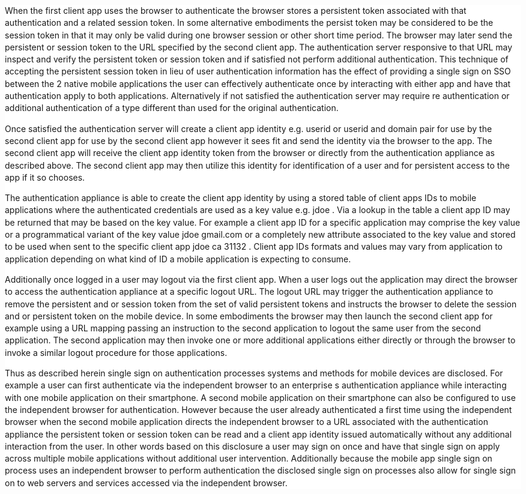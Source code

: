 When the first client app uses the browser to authenticate the browser stores a persistent token associated with that authentication and a related session token. In some alternative embodiments the persist token may be considered to be the session token in that it may only be valid during one browser session or other short time period. The browser may later send the persistent or session token to the URL specified by the second client app. The authentication server responsive to that URL may inspect and verify the persistent token or session token and if satisfied not perform additional authentication. This technique of accepting the persistent session token in lieu of user authentication information has the effect of providing a single sign on SSO between the 2 native mobile applications the user can effectively authenticate once by interacting with either app and have that authentication apply to both applications. Alternatively if not satisfied the authentication server may require re authentication or additional authentication of a type different than used for the original authentication.

Once satisfied the authentication server will create a client app identity e.g. userid or userid and domain pair for use by the second client app for use by the second client app however it sees fit and send the identity via the browser to the app. The second client app will receive the client app identity token from the browser or directly from the authentication appliance as described above. The second client app may then utilize this identity for identification of a user and for persistent access to the app if it so chooses.

The authentication appliance is able to create the client app identity by using a stored table of client apps IDs to mobile applications where the authenticated credentials are used as a key value e.g. jdoe . Via a lookup in the table a client app ID may be returned that may be based on the key value. For example a client app ID for a specific application may comprise the key value or a programmatical variant of the key value jdoe gmail.com or a completely new attribute associated to the key value and stored to be used when sent to the specific client app jdoe ca 31132 . Client app IDs formats and values may vary from application to application depending on what kind of ID a mobile application is expecting to consume.

Additionally once logged in a user may logout via the first client app. When a user logs out the application may direct the browser to access the authentication appliance at a specific logout URL. The logout URL may trigger the authentication appliance to remove the persistent and or session token from the set of valid persistent tokens and instructs the browser to delete the session and or persistent token on the mobile device. In some embodiments the browser may then launch the second client app for example using a URL mapping passing an instruction to the second application to logout the same user from the second application. The second application may then invoke one or more additional applications either directly or through the browser to invoke a similar logout procedure for those applications.

Thus as described herein single sign on authentication processes systems and methods for mobile devices are disclosed. For example a user can first authenticate via the independent browser to an enterprise s authentication appliance while interacting with one mobile application on their smartphone. A second mobile application on their smartphone can also be configured to use the independent browser for authentication. However because the user already authenticated a first time using the independent browser when the second mobile application directs the independent browser to a URL associated with the authentication appliance the persistent token or session token can be read and a client app identity issued automatically without any additional interaction from the user. In other words based on this disclosure a user may sign on once and have that single sign on apply across multiple mobile applications without additional user intervention. Additionally because the mobile app single sign on process uses an independent browser to perform authentication the disclosed single sign on processes also allow for single sign on to web servers and services accessed via the independent browser.
